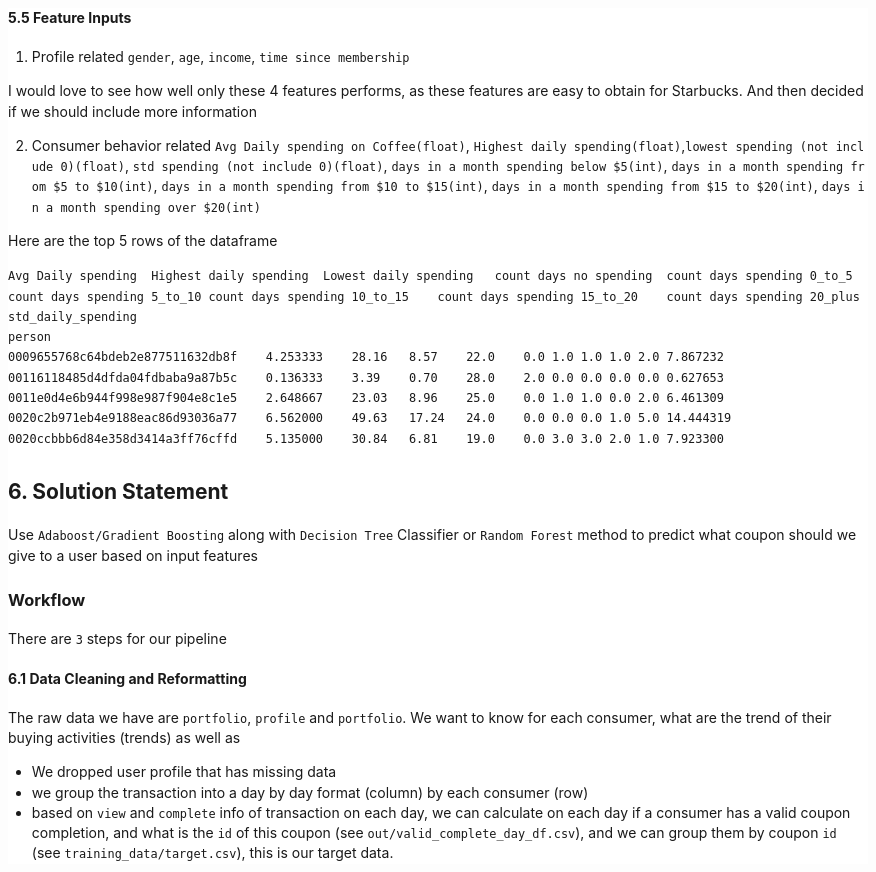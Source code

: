 #### 5.5 Feature Inputs

1. Profile related
`gender`, `age`, `income`, `time since membership`

I would love to see how well only these 4 features performs, as these features are easy to obtain for Starbucks. And then decided if we should include more information



2. Consumer behavior related
`Avg Daily spending on Coffee(float)`, `Highest daily spending(float)`,`lowest spending (not include 0)(float)`, `std spending (not include 0)(float)`, `days in a month spending below $5(int)`, `days in a month spending from $5 to $10(int)`, `days in a month spending from $10 to $15(int)`, `days in a month spending from $15 to $20(int)`, `days in a month spending over $20(int)`

Here are the top 5 rows of the dataframe
```bash
Avg Daily spending	Highest daily spending	Lowest daily spending	count days no spending	count days spending 0_to_5	count days spending 5_to_10	count days spending 10_to_15	count days spending 15_to_20	count days spending 20_plus	std_daily_spending
person										
0009655768c64bdeb2e877511632db8f	4.253333	28.16	8.57	22.0	0.0	1.0	1.0	1.0	2.0	7.867232
00116118485d4dfda04fdbaba9a87b5c	0.136333	3.39	0.70	28.0	2.0	0.0	0.0	0.0	0.0	0.627653
0011e0d4e6b944f998e987f904e8c1e5	2.648667	23.03	8.96	25.0	0.0	1.0	1.0	0.0	2.0	6.461309
0020c2b971eb4e9188eac86d93036a77	6.562000	49.63	17.24	24.0	0.0	0.0	0.0	1.0	5.0	14.444319
0020ccbbb6d84e358d3414a3ff76cffd	5.135000	30.84	6.81	19.0	0.0	3.0	3.0	2.0	1.0	7.923300
```

## 6. Solution Statement

Use `Adaboost/Gradient Boosting` along with `Decision Tree` Classifier or `Random Forest` method to predict what coupon should we give to a user based on input features


### Workflow
There are `3` steps for our pipeline 

 #### 6.1 Data Cleaning and Reformatting
 The raw data we have are `portfolio`, `profile` and `portfolio`. We want to know for each consumer, what are the trend
 of their buying activities (trends) as well as   
 
 - We dropped user profile that has missing data 
 - we group the transaction into a day by day format (column) by each consumer (row)
 - based on `view` and `complete` info of transaction on each day, we can calculate on each day if a consumer has a
 valid coupon completion, and what is the `id` of this coupon (see `out/valid_complete_day_df.csv`), and we can group 
 them by coupon `id` (see `training_data/target.csv`), this is our target data.
 